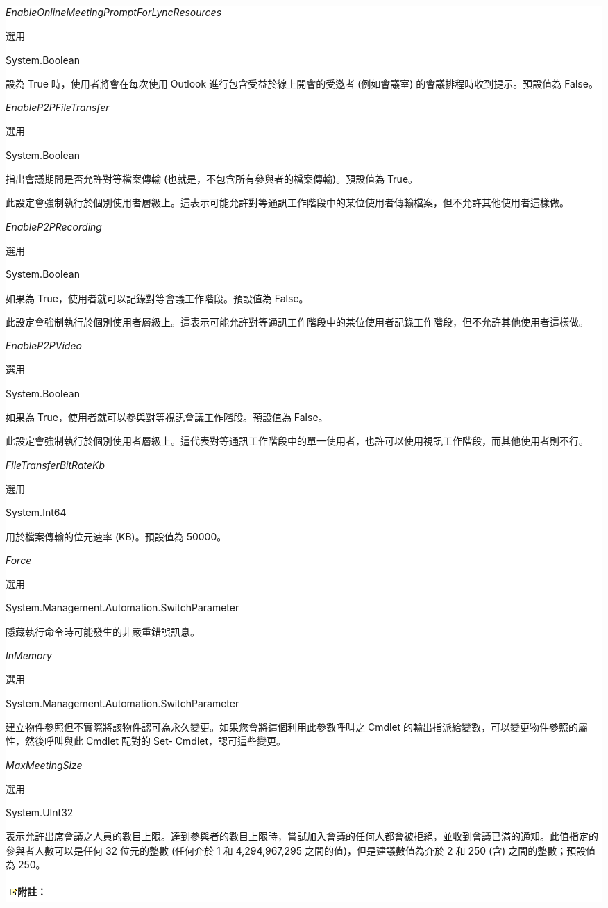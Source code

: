 <tr class="even">
<td><p><em>EnableOnlineMeetingPromptForLyncResources</em></p></td>
<td><p>選用</p></td>
<td><p>System.Boolean</p></td>
<td><p>設為 True 時，使用者將會在每次使用 Outlook 進行包含受益於線上開會的受邀者 (例如會議室) 的會議排程時收到提示。預設值為 False。</p></td>
</tr>
<tr class="odd">
<td><p><em>EnableP2PFileTransfer</em></p></td>
<td><p>選用</p></td>
<td><p>System.Boolean</p></td>
<td><p>指出會議期間是否允許對等檔案傳輸 (也就是，不包含所有參與者的檔案傳輸)。預設值為 True。</p>
<p>此設定會強制執行於個別使用者層級上。這表示可能允許對等通訊工作階段中的某位使用者傳輸檔案，但不允許其他使用者這樣做。</p></td>
</tr>
<tr class="even">
<td><p><em>EnableP2PRecording</em></p></td>
<td><p>選用</p></td>
<td><p>System.Boolean</p></td>
<td><p>如果為 True，使用者就可以記錄對等會議工作階段。預設值為 False。</p>
<p>此設定會強制執行於個別使用者層級上。這表示可能允許對等通訊工作階段中的某位使用者記錄工作階段，但不允許其他使用者這樣做。</p></td>
</tr>
<tr class="odd">
<td><p><em>EnableP2PVideo</em></p></td>
<td><p>選用</p></td>
<td><p>System.Boolean</p></td>
<td><p>如果為 True，使用者就可以參與對等視訊會議工作階段。預設值為 False。</p>
<p>此設定會強制執行於個別使用者層級上。這代表對等通訊工作階段中的單一使用者，也許可以使用視訊工作階段，而其他使用者則不行。</p></td>
</tr>
<tr class="even">
<td><p><em>FileTransferBitRateKb</em></p></td>
<td><p>選用</p></td>
<td><p>System.Int64</p></td>
<td><p>用於檔案傳輸的位元速率 (KB)。預設值為 50000。</p></td>
</tr>
<tr class="odd">
<td><p><em>Force</em></p></td>
<td><p>選用</p></td>
<td><p>System.Management.Automation.SwitchParameter</p></td>
<td><p>隱藏執行命令時可能發生的非嚴重錯誤訊息。</p></td>
</tr>
<tr class="even">
<td><p><em>InMemory</em></p></td>
<td><p>選用</p></td>
<td><p>System.Management.Automation.SwitchParameter</p></td>
<td><p>建立物件參照但不實際將該物件認可為永久變更。如果您會將這個利用此參數呼叫之 Cmdlet 的輸出指派給變數，可以變更物件參照的屬性，然後呼叫與此 Cmdlet 配對的 Set- Cmdlet，認可這些變更。</p></td>
</tr>
<tr class="odd">
<td><p><em>MaxMeetingSize</em></p></td>
<td><p>選用</p></td>
<td><p>System.UInt32</p></td>
<td><p>表示允許出席會議之人員的數目上限。達到參與者的數目上限時，嘗試加入會議的任何人都會被拒絕，並收到會議已滿的通知。此值指定的參與者人數可以是任何 32 位元的整數 (任何介於 1 和 4,294,967,295 之間的值)，但是建議數值為介於 2 和 250 (含) 之間的整數；預設值為 250。</p>
<div class="alert">
<table>
<thead>
<tr class="header">
<th><img src="images/Gg398811.note(OCS.15).gif" title="note" alt="note" />附註：</th>
</tr>
</thead>
<tbody>
<tr class="odd">